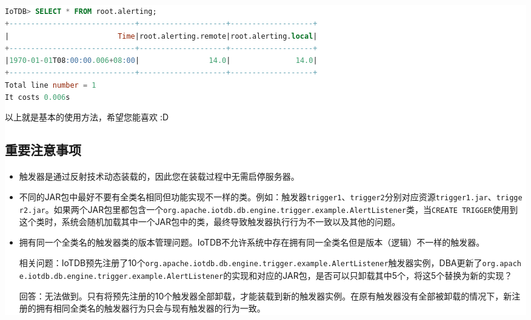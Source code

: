   ``` sql
  IoTDB> SELECT * FROM root.alerting;
  +-----------------------------+--------------------+-------------------+
  |                         Time|root.alerting.remote|root.alerting.local|
  +-----------------------------+--------------------+-------------------+
  |1970-01-01T08:00:00.006+08:00|                14.0|               14.0|
  +-----------------------------+--------------------+-------------------+
  Total line number = 1
  It costs 0.006s
  ```

以上就是基本的使用方法，希望您能喜欢 :D



## 重要注意事项

* 触发器是通过反射技术动态装载的，因此您在装载过程中无需启停服务器。

* 不同的JAR包中最好不要有全类名相同但功能实现不一样的类。例如：触发器`trigger1`、`trigger2`分别对应资源`trigger1.jar`、`trigger2.jar`。如果两个JAR包里都包含一个`org.apache.iotdb.db.engine.trigger.example.AlertListener`类，当`CREATE TRIGGER`使用到这个类时，系统会随机加载其中一个JAR包中的类，最终导致触发器执行行为不一致以及其他的问题。

* 拥有同一个全类名的触发器类的版本管理问题。IoTDB不允许系统中存在拥有同一全类名但是版本（逻辑）不一样的触发器。

  相关问题：IoTDB预先注册了10个`org.apache.iotdb.db.engine.trigger.example.AlertListener`触发器实例，DBA更新了`org.apache.iotdb.db.engine.trigger.example.AlertListener`的实现和对应的JAR包，是否可以只卸载其中5个，将这5个替换为新的实现？

  回答：无法做到。只有将预先注册的10个触发器全部卸载，才能装载到新的触发器实例。在原有触发器没有全部被卸载的情况下，新注册的拥有相同全类名的触发器行为只会与现有触发器的行为一致。


